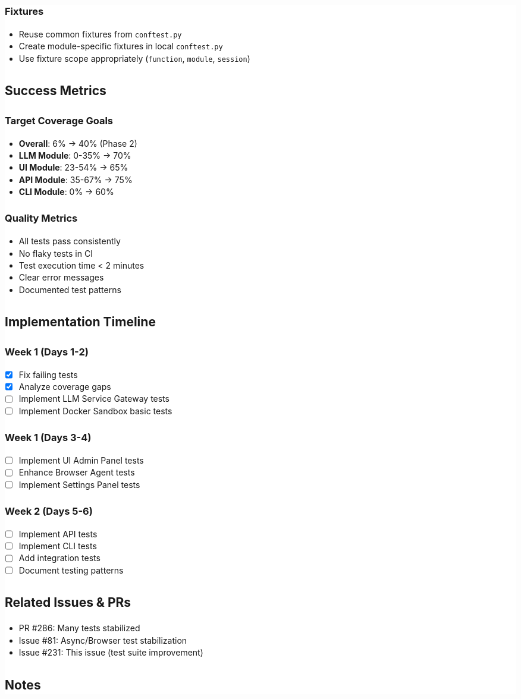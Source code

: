 ### Fixtures
- Reuse common fixtures from `conftest.py`
- Create module-specific fixtures in local `conftest.py`
- Use fixture scope appropriately (`function`, `module`, `session`)

## Success Metrics

### Target Coverage Goals
- **Overall**: 6% → 40% (Phase 2)
- **LLM Module**: 0-35% → 70%
- **UI Module**: 23-54% → 65%
- **API Module**: 35-67% → 75%
- **CLI Module**: 0% → 60%

### Quality Metrics
- All tests pass consistently
- No flaky tests in CI
- Test execution time < 2 minutes
- Clear error messages
- Documented test patterns

## Implementation Timeline

### Week 1 (Days 1-2)
- [x] Fix failing tests
- [x] Analyze coverage gaps
- [ ] Implement LLM Service Gateway tests
- [ ] Implement Docker Sandbox basic tests

### Week 1 (Days 3-4)
- [ ] Implement UI Admin Panel tests
- [ ] Enhance Browser Agent tests
- [ ] Implement Settings Panel tests

### Week 2 (Days 5-6)
- [ ] Implement API tests
- [ ] Implement CLI tests
- [ ] Add integration tests
- [ ] Document testing patterns

## Related Issues & PRs

- PR #286: Many tests stabilized
- Issue #81: Async/Browser test stabilization
- Issue #231: This issue (test suite improvement)

## Notes
